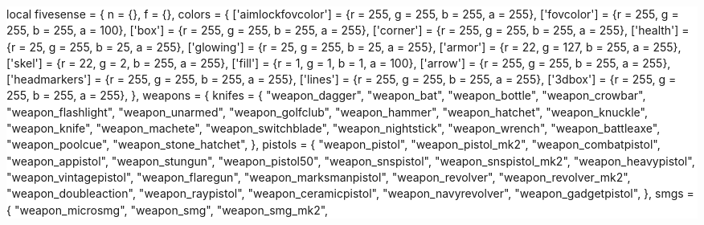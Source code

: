 local fivesense = {
    n = {},
    f = {},
    colors = {
        ['aimlockfovcolor'] = {r = 255, g = 255, b = 255, a = 255},
        ['fovcolor'] = {r = 255, g = 255, b = 255, a = 100},
        ['box'] = {r = 255, g = 255, b = 255, a = 255},
        ['corner'] = {r = 255, g = 255, b = 255, a = 255},
        ['health'] = {r = 25, g = 255, b = 25, a = 255},
        ['glowing'] = {r = 25, g = 255, b = 25, a = 255},
        ['armor'] = {r = 22, g = 127, b = 255, a = 255},
        ['skel'] = {r = 22, g = 2, b = 255, a = 255},
        ['fill'] = {r = 1, g = 1, b = 1, a = 100},
        ['arrow'] = {r = 255, g = 255, b = 255, a = 255},
        ['headmarkers'] = {r = 255, g = 255, b = 255, a = 255},
        ['lines'] = {r = 255, g = 255, b = 255, a = 255},
        ['3dbox'] = {r = 255, g = 255, b = 255, a = 255},
    },
    weapons = {
        knifes = {
            "weapon_dagger",
            "weapon_bat",
            "weapon_bottle",
            "weapon_crowbar",
            "weapon_flashlight",
            "weapon_unarmed",
            "weapon_golfclub",
            "weapon_hammer",
            "weapon_hatchet",
            "weapon_knuckle",
            "weapon_knife",
            "weapon_machete",
            "weapon_switchblade",
            "weapon_nightstick",
            "weapon_wrench",
            "weapon_battleaxe",
            "weapon_poolcue",
            "weapon_stone_hatchet",
        }, 
        pistols = {
            "weapon_pistol",
            "weapon_pistol_mk2",
            "weapon_combatpistol",
            "weapon_appistol",
            "weapon_stungun",
            "weapon_pistol50",
            "weapon_snspistol",
            "weapon_snspistol_mk2",
            "weapon_heavypistol",
            "weapon_vintagepistol",
            "weapon_flaregun",
            "weapon_marksmanpistol",
            "weapon_revolver",
            "weapon_revolver_mk2",
            "weapon_doubleaction",
            "weapon_raypistol",
            "weapon_ceramicpistol",
            "weapon_navyrevolver",
            "weapon_gadgetpistol",
        },
        smgs = {
            "weapon_microsmg",
            "weapon_smg",
            "weapon_smg_mk2",